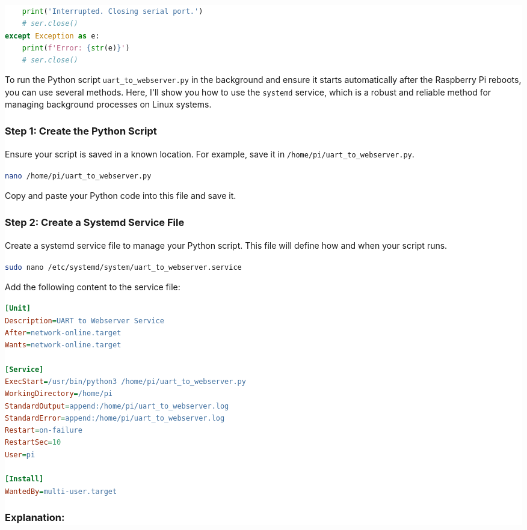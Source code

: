 ```py
    print('Interrupted. Closing serial port.')
    # ser.close()
except Exception as e:
    print(f'Error: {str(e)}')
    # ser.close()
```


To run the Python script `uart_to_webserver.py` in the background and ensure it starts automatically after the Raspberry Pi reboots, you can use several methods. Here, I'll show you how to use the `systemd` service, which is a robust and reliable method for managing background processes on Linux systems.

### Step 1: Create the Python Script

Ensure your script is saved in a known location. For example, save it in `/home/pi/uart_to_webserver.py`.

```bash
nano /home/pi/uart_to_webserver.py
```

Copy and paste your Python code into this file and save it.

### Step 2: Create a Systemd Service File

Create a systemd service file to manage your Python script. This file will define how and when your script runs.

```bash
sudo nano /etc/systemd/system/uart_to_webserver.service
```

Add the following content to the service file:

```ini
[Unit]
Description=UART to Webserver Service
After=network-online.target
Wants=network-online.target

[Service]
ExecStart=/usr/bin/python3 /home/pi/uart_to_webserver.py
WorkingDirectory=/home/pi
StandardOutput=append:/home/pi/uart_to_webserver.log
StandardError=append:/home/pi/uart_to_webserver.log
Restart=on-failure
RestartSec=10
User=pi

[Install]
WantedBy=multi-user.target

```

### Explanation:
